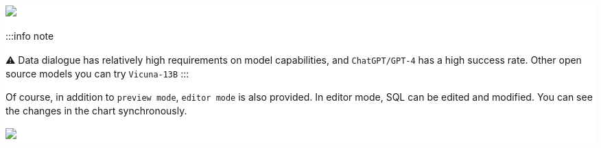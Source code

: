 <p align="left">
  <img src={'/img/chat_dashboard/preview.png'} width="720px" />
</p>



:::info note

⚠️ Data dialogue has relatively high requirements on model capabilities, and `ChatGPT/GPT-4` has a high success rate. Other open source models you can try `Vicuna-13B`
:::

Of course, in addition to `preview mode`, `editor mode` is also provided. In editor mode, SQL can be edited and modified. You can see the changes in the chart synchronously.

<p align="left">
  <img src={'/img/chat_dashboard/edit.png'} width="720px" />
</p>
